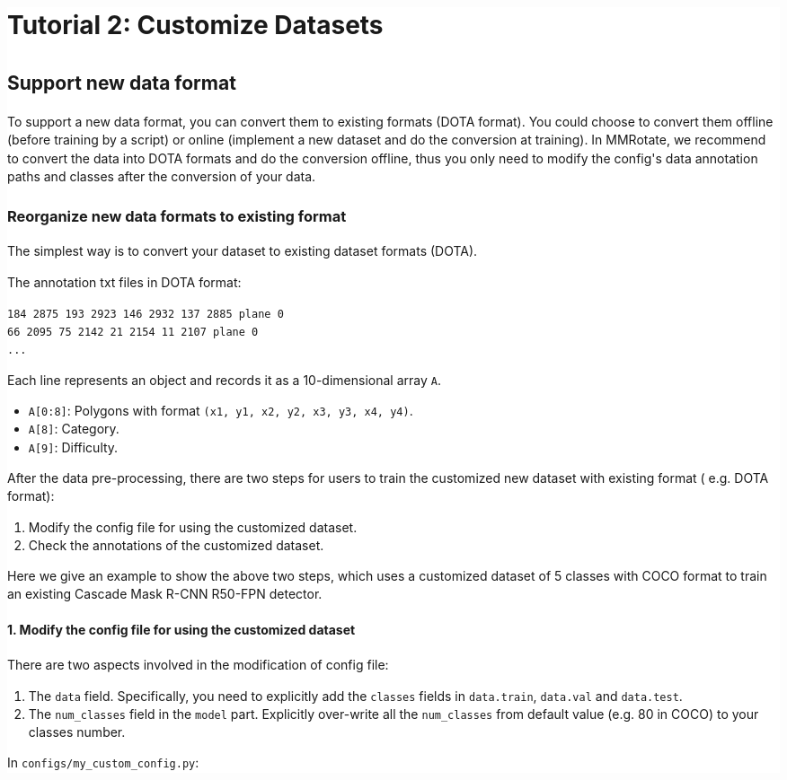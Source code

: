 # Tutorial 2: Customize Datasets

## Support new data format

To support a new data format, you can convert them to existing formats (DOTA format). You could choose to convert them
offline (before training by a script) or online (implement a new dataset and do the conversion at training).
In MMRotate, we recommend to convert the data into DOTA formats and do the conversion offline, thus you only need to
modify the config's data annotation paths and classes after the conversion of your data.

### Reorganize new data formats to existing format

The simplest way is to convert your dataset to existing dataset formats (DOTA).

The annotation txt files in DOTA format:

```text
184 2875 193 2923 146 2932 137 2885 plane 0
66 2095 75 2142 21 2154 11 2107 plane 0
...
```

Each line represents an object and records it as a 10-dimensional array `A`.

- `A[0:8]`: Polygons with format `(x1, y1, x2, y2, x3, y3, x4, y4)`.
- `A[8]`: Category.
- `A[9]`: Difficulty.

After the data pre-processing, there are two steps for users to train the customized new dataset with existing format (
e.g. DOTA format):

1. Modify the config file for using the customized dataset.
2. Check the annotations of the customized dataset.

Here we give an example to show the above two steps, which uses a customized dataset of 5 classes with COCO format to
train an existing Cascade Mask R-CNN R50-FPN detector.

#### 1. Modify the config file for using the customized dataset

There are two aspects involved in the modification of config file:

1. The `data` field. Specifically, you need to explicitly add the `classes` fields in `data.train`, `data.val`
   and `data.test`.
2. The `num_classes` field in the `model` part. Explicitly over-write all the `num_classes` from default value (e.g. 80
   in COCO) to your classes number.

In `configs/my_custom_config.py`:

